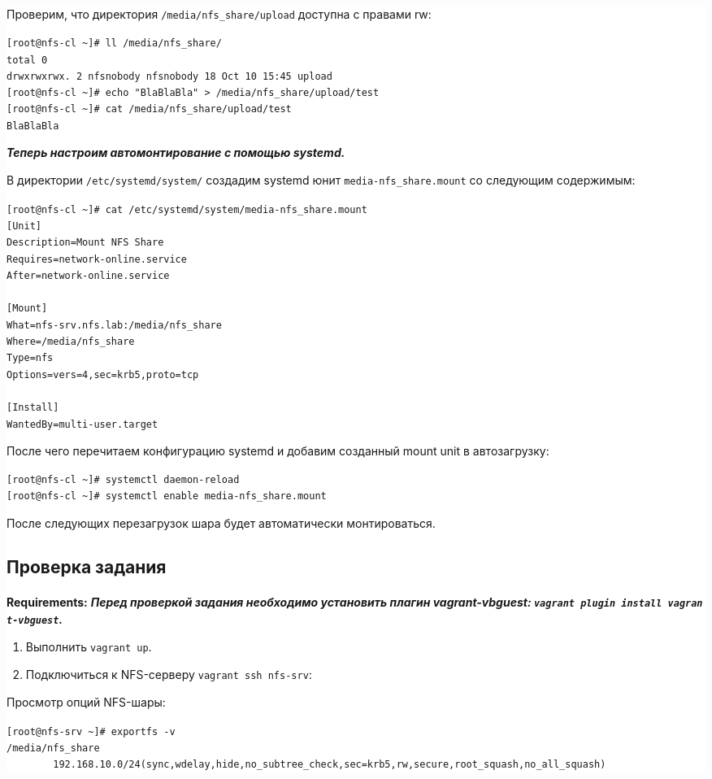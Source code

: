 Проверим, что директория `/media/nfs_share/upload` доступна с правами rw:

```
[root@nfs-cl ~]# ll /media/nfs_share/
total 0
drwxrwxrwx. 2 nfsnobody nfsnobody 18 Oct 10 15:45 upload
[root@nfs-cl ~]# echo "BlaBlaBla" > /media/nfs_share/upload/test
[root@nfs-cl ~]# cat /media/nfs_share/upload/test 
BlaBlaBla
```

***Теперь настроим автомонтирование с помощью systemd.***

В директории `/etc/systemd/system/` создадим systemd юнит `media-nfs_share.mount` со следующим содержимым:

```
[root@nfs-cl ~]# cat /etc/systemd/system/media-nfs_share.mount
[Unit]
Description=Mount NFS Share
Requires=network-online.service
After=network-online.service

[Mount]
What=nfs-srv.nfs.lab:/media/nfs_share
Where=/media/nfs_share
Type=nfs
Options=vers=4,sec=krb5,proto=tcp

[Install]
WantedBy=multi-user.target
```

После чего перечитаем конфигурацию systemd и добавим созданный mount unit в автозагрузку:

```
[root@nfs-cl ~]# systemctl daemon-reload
[root@nfs-cl ~]# systemctl enable media-nfs_share.mount
```

После следующих перезагрузок шара будет автоматически монтироваться.


## Проверка задания

**Requirements:**
***Перед проверкой задания необходимо установить плагин vagrant-vbguest: `vagrant plugin install vagrant-vbguest`.***

1. Выполнить `vagrant up`.

2. Подключиться к NFS-серверу `vagrant ssh nfs-srv`:

Просмотр опций NFS-шары:

```
[root@nfs-srv ~]# exportfs -v
/media/nfs_share
		192.168.10.0/24(sync,wdelay,hide,no_subtree_check,sec=krb5,rw,secure,root_squash,no_all_squash)
```
